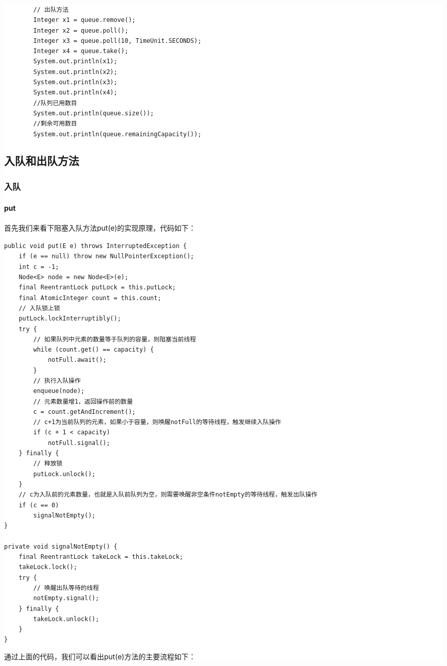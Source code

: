 ```
        // 出队方法
        Integer x1 = queue.remove();
        Integer x2 = queue.poll();
        Integer x3 = queue.poll(10, TimeUnit.SECONDS);
        Integer x4 = queue.take();
        System.out.println(x1);
        System.out.println(x2);
        System.out.println(x3);
        System.out.println(x4);
        //队列已用数目
        System.out.println(queue.size());
        //剩余可用数目
        System.out.println(queue.remainingCapacity());
```
## 入队和出队方法  
### 入队  
#### put  
首先我们来看下阻塞入队方法put(e)的实现原理，代码如下：  
```
public void put(E e) throws InterruptedException {
    if (e == null) throw new NullPointerException();
    int c = -1;
    Node<E> node = new Node<E>(e);
    final ReentrantLock putLock = this.putLock;
    final AtomicInteger count = this.count;
    // 入队锁上锁
    putLock.lockInterruptibly();
    try {
    	// 如果队列中元素的数量等于队列的容量，则阻塞当前线程
        while (count.get() == capacity) {
            notFull.await();
        }
        // 执行入队操作
        enqueue(node);
        // 元素数量增1，返回操作前的数量
        c = count.getAndIncrement();
        // c+1为当前队列的元素，如果小于容量，则唤醒notFull的等待线程，触发继续入队操作
        if (c + 1 < capacity)
            notFull.signal();
    } finally {
    	// 释放锁
        putLock.unlock();
    }
    // c为入队前的元素数量，也就是入队前队列为空，则需要唤醒非空条件notEmpty的等待线程，触发出队操作
    if (c == 0)
        signalNotEmpty();
}

private void signalNotEmpty() {
    final ReentrantLock takeLock = this.takeLock;
    takeLock.lock();
    try {
    	// 唤醒出队等待的线程
        notEmpty.signal();
    } finally {
        takeLock.unlock();
    }
}

```
通过上面的代码，我们可以看出put(e)方法的主要流程如下：  
